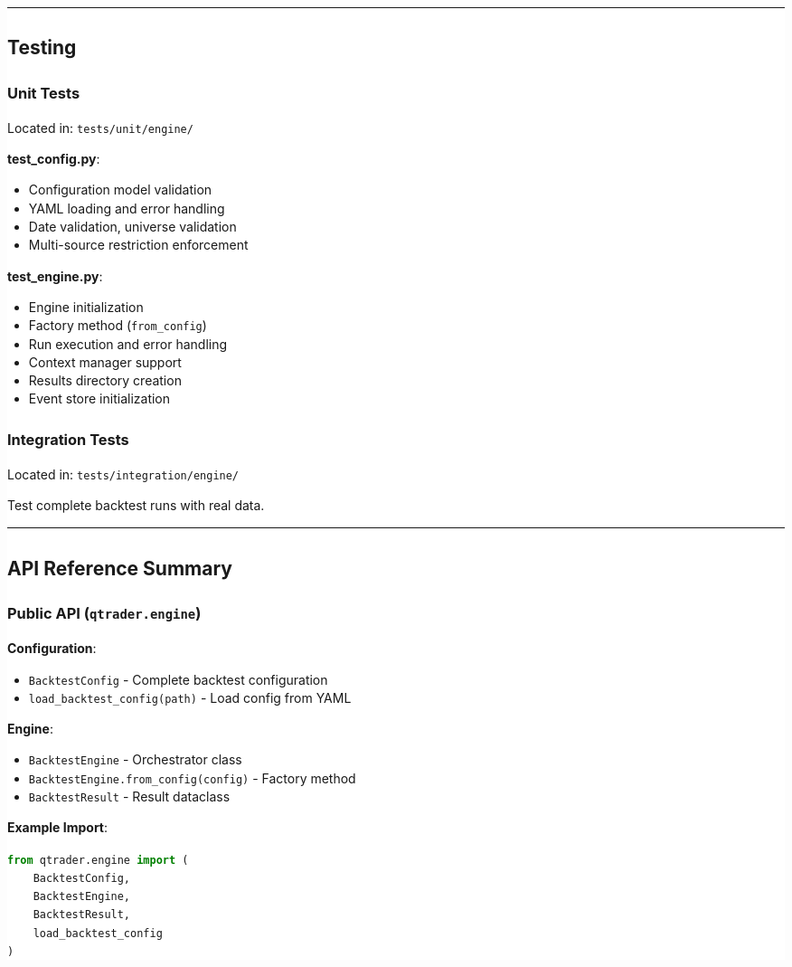 ______________________________________________________________________

## Testing

### Unit Tests

Located in: `tests/unit/engine/`

**test_config.py**:

- Configuration model validation
- YAML loading and error handling
- Date validation, universe validation
- Multi-source restriction enforcement

**test_engine.py**:

- Engine initialization
- Factory method (`from_config`)
- Run execution and error handling
- Context manager support
- Results directory creation
- Event store initialization

### Integration Tests

Located in: `tests/integration/engine/`

Test complete backtest runs with real data.

______________________________________________________________________

## API Reference Summary

### Public API (`qtrader.engine`)

**Configuration**:

- `BacktestConfig` - Complete backtest configuration
- `load_backtest_config(path)` - Load config from YAML

**Engine**:

- `BacktestEngine` - Orchestrator class
- `BacktestEngine.from_config(config)` - Factory method
- `BacktestResult` - Result dataclass

**Example Import**:

```python
from qtrader.engine import (
    BacktestConfig,
    BacktestEngine,
    BacktestResult,
    load_backtest_config
)
```
